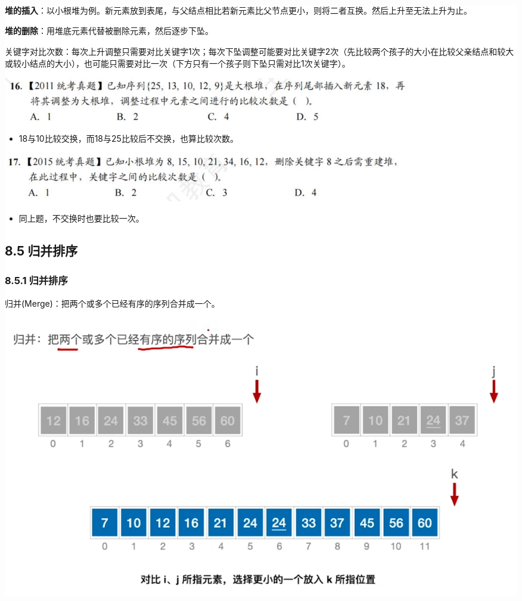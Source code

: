 **堆的插入**：以小根堆为例。新元素放到表尾，与父结点相比若新元素比父节点更小，则将二者互换。然后上升至无法上升为止。

**堆的删除**：用堆底元素代替被删除元素，然后逐步下坠。

关键字对比次数：每次上升调整只需要对比关键字1次；每次下坠调整可能要对比关键字2次（先比较两个孩子的大小在比较父亲结点和较大或较小结点的大小），也可能只需要对比一次（下方只有一个孩子则下坠只需对比1次关键字）。

![image-20240810201311180](./pic/image-20240810201311180.png)

* 18与10比较交换，而18与25比较后不交换，也算比较次数。

![image-20240810201345324](./pic/image-20240810201345324.png)

* 同上题，不交换时也要比较一次。

## 8.5 归并排序

### 8.5.1 归并排序

归并(Merge)：把两个或多个已经有序的序列合并成一个。 

![image-20240614232010057](./pic/image-20240614232010057.png)
